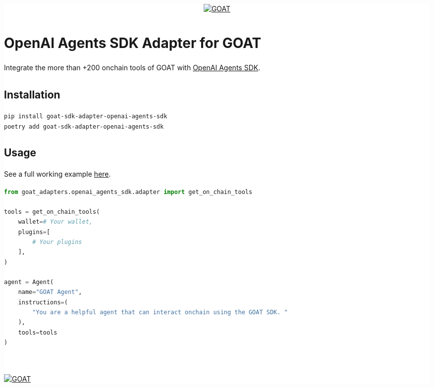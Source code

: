 <div align="center">
<a href="https://github.com/goat-sdk/goat">

<img src="https://github.com/user-attachments/assets/5fc7f121-259c-492c-8bca-f15fe7eb830c" alt="GOAT" width="100px" height="auto" style="object-fit: contain;">
</a>
</div>

# OpenAI Agents SDK Adapter for GOAT

Integrate the more than +200 onchain tools of GOAT with [OpenAI Agents SDK](https://openai.github.io/openai-agents-python/).

## Installation
```
pip install goat-sdk-adapter-openai-agents-sdk
poetry add goat-sdk-adapter-openai-agents-sdk
```

## Usage

See a full working example [here](https://github.com/goat-sdk/goat/tree/main/python/examples/by-framework/openai-agents-sdk).

```python
from goat_adapters.openai_agents_sdk.adapter import get_on_chain_tools

tools = get_on_chain_tools(
    wallet=# Your wallet,
    plugins=[
        # Your plugins
    ],
)

agent = Agent(
    name="GOAT Agent",
    instructions=(
        "You are a helpful agent that can interact onchain using the GOAT SDK. "
    ),
    tools=tools
)
```

<footer>
<br/>
<br/>
<div>
<a href="https://github.com/goat-sdk/goat">
  <img src="https://github.com/user-attachments/assets/4821833e-52e5-4126-a2a1-59e9fa9bebd7" alt="GOAT" width="100%" height="auto" style="object-fit: contain; max-width: 800px;">
</a>
<div>
</footer>
